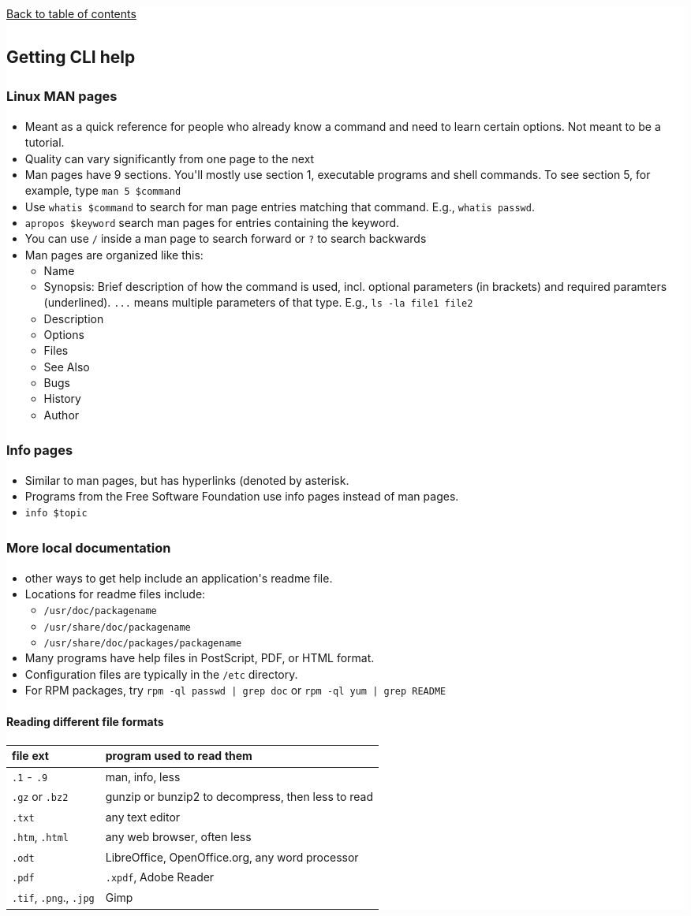 [Back to table of contents](#toc)

## <span id="cli-help"></span>Getting CLI help

### <span id="man-pages"></span>Linux MAN pages
- Meant as a quick reference for people who already know a command and need to learn certain options. Not meant to be a tutorial.
- Quality can vary significantly from one page to the next
- Man pages have 9 sections. You'll mostly use section 1, executable programs and shell commands. To see section 5, for example, type `man 5 $command`
- Use `whatis $command` to search for man page entries matching that command. E.g., `whatis passwd`.
- `apropos $keyword`  search man pages for entries containing the keyword.
- You can use `/` inside a man page to search forward or `?` to search backwards
- Man pages are organized like this:
    + Name
    + Synopsis: Brief description of how the command is used, incl. optional parameters (in brackets) and required paramters (underlined). `...` means multiple parameters of that type. E.g., `ls -la file1 file2`
    + Description
    + Options
    + Files
    + See Also
    + Bugs
    + History
    + Author

### <span id="info-pages"></span>Info pages
- Similar to man pages, but has hyperlinks (denoted by asterisk.
- Programs from the Free Software Foundation use info pages instead of man pages.
- `info $topic`

### <span id="more-local-docs"></span>More local documentation
- other ways to get help include an application's readme file.
- Locations for readme files include:
    + `/usr/doc/packagename`
    + `/usr/share/doc/packagename`
    + `/usr/share/doc/packages/packagename`
- Many programs have help files in PostScript, PDF, or HTML format.
- Configuration files are typically in the `/etc` directory.
- For RPM packages, try `rpm -ql passwd | grep doc` or `rpm -ql yum | grep README`

#### Reading different file formats

| file ext                | program used to read them                          |
| :---                    | :---                                               |
| `.1` - `.9`             | man, info, less                                    |
| `.gz` or `.bz2`         | gunzip or bunzip2 to decompress, then less to read |
| `.txt`                  | any text editor                                    |
| `.htm`, `.html`         | any web browser, often less                        |
| `.odt`                  | LibreOffice, OpenOffice.org, any word processor    |
| `.pdf`                  | `.xpdf`, Adobe Reader                              |
| `.tif`, `.png`., `.jpg` | Gimp                                               |
